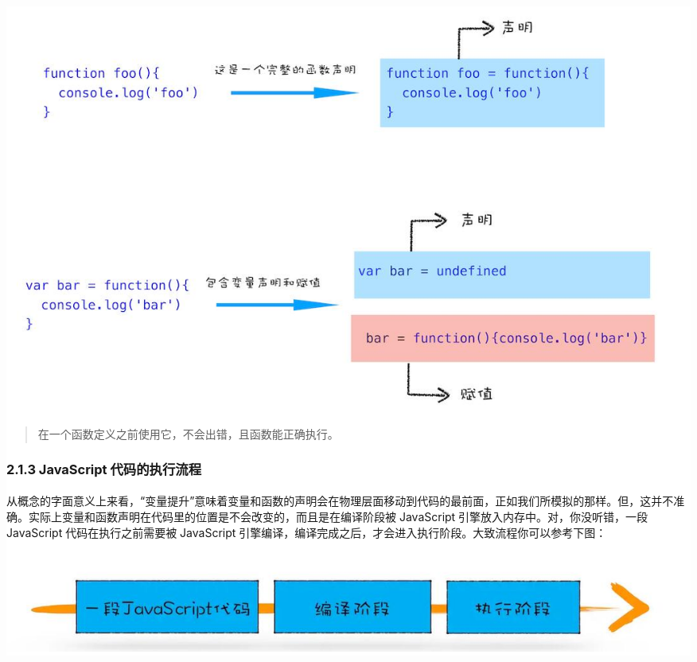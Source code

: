 ![](images/2.1/02.jpg)

> 在一个函数定义之前使用它，不会出错，且函数能正确执行。

### 2.1.3 JavaScript 代码的执行流程

从概念的字面意义上来看，“变量提升”意味着变量和函数的声明会在物理层面移动到代码的最前面，正如我们所模拟的那样。但，这并不准确。实际上变量和函数声明在代码里的位置是不会改变的，而且是在编译阶段被
 JavaScript 引擎放入内存中。对，你没听错，一段 JavaScript 代码在执行之前需要被 JavaScript 
引擎编译，编译完成之后，才会进入执行阶段。大致流程你可以参考下图：

![](images/2.1/04.jpg)
